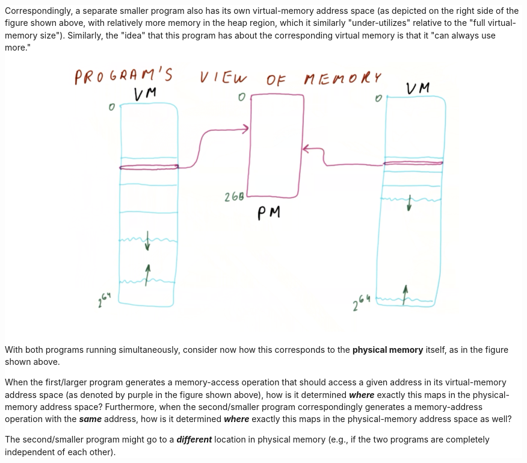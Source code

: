 Correspondingly, a separate smaller program also has its own virtual-memory address space (as depicted on the right side of the figure shown above, with relatively more memory in the heap region, which it similarly "under-utilizes" relative to the "full virtual-memory size"). Similarly, the "idea" that this program has about the corresponding virtual memory is that it "can always use more."

<center>
<img src="./assets/13-006.png" width="650">
</center>

With both programs running simultaneously, consider now how this corresponds to the **physical memory** itself, as in the figure shown above.

When the first/larger program generates a memory-access operation that should access a given address in its virtual-memory address space (as denoted by purple in the figure shown above), how is it determined ***where*** exactly this maps in the physical-memory address space? Furthermore, when the second/smaller program correspondingly generates a memory-address operation with the ***same*** address, how is it determined ***where*** exactly this maps in the physical-memory address space as well?

The second/smaller program might go to a ***different*** location in physical memory (e.g., if the two programs are completely independent of each other).

<center>